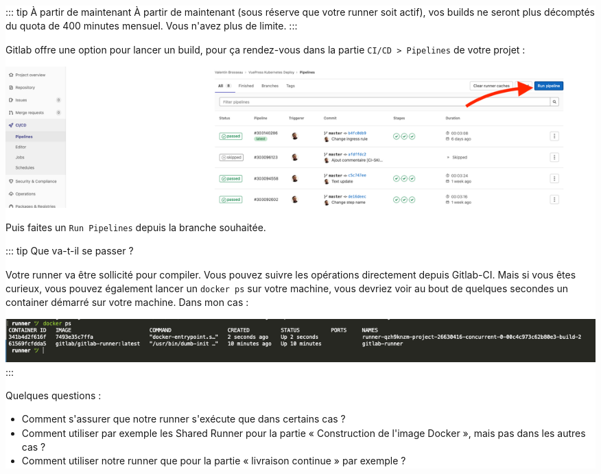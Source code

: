 ::: tip À partir de maintenant
À partir de maintenant (sous réserve que votre runner soit actif), vos builds ne seront plus décomptés du quota de 400 minutes mensuel. Vous n'avez plus de limite.
:::

Gitlab offre une option pour lancer un build, pour ça rendez-vous dans la partie `CI/CD > Pipelines` de votre projet :

![Test CI](./res/test_ci.png)

Puis faites un `Run Pipelines` depuis la branche souhaitée.

::: tip Que va-t-il se passer ?

Votre runner va être sollicité pour compiler. Vous pouvez suivre les opérations directement depuis Gitlab-CI. Mais si vous êtes curieux, vous pouvez également lancer un `docker ps` sur votre machine, vous devriez voir au bout de quelques secondes un container démarré sur votre machine. Dans mon cas :

![Docker PS quand ça build](./res/ps_on_build.png)
:::

Quelques questions :

- Comment s'assurer que notre runner s'exécute que dans certains cas ?
- Comment utiliser par exemple les Shared Runner pour la partie « Construction de l'image Docker », mais pas dans les autres cas ?
- Comment utiliser notre runner que pour la partie « livraison continue » par exemple ?
